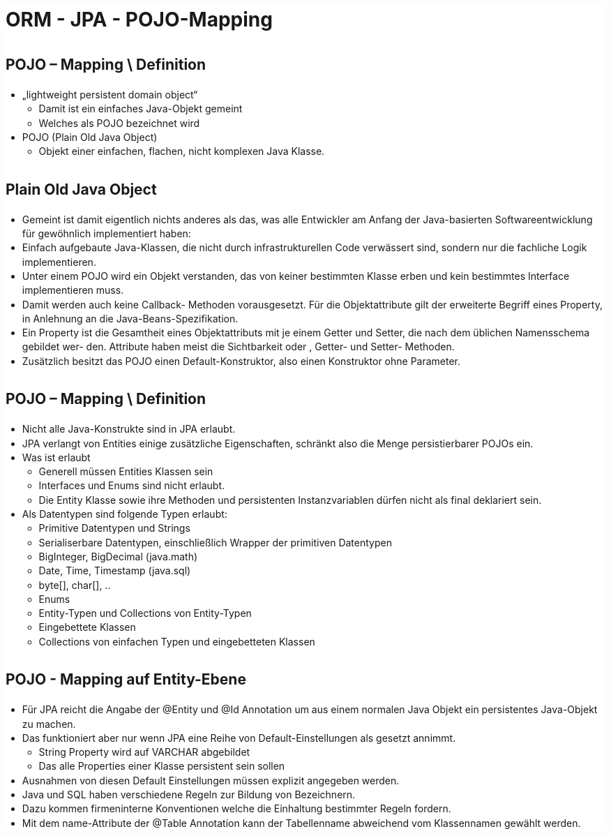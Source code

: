 ORM - JPA - POJO-Mapping
====

POJO – Mapping \ Definition
----

- „lightweight persistent domain object“
   - Damit ist ein einfaches Java-Objekt gemeint
   - Welches als POJO bezeichnet wird
- POJO (Plain Old Java Object)
   - Objekt einer einfachen, flachen, nicht komplexen Java Klasse.

Plain Old Java Object
----

- Gemeint ist damit eigentlich nichts anderes als das, was alle Entwickler am Anfang der Java-basierten Softwareentwicklung für gewöhnlich implementiert haben: 
- Einfach aufgebaute Java-Klassen, die nicht durch infrastrukturellen Code verwässert sind, sondern nur die fachliche Logik implementieren.
- Unter einem POJO wird ein Objekt verstanden, das von keiner bestimmten Klasse erben und kein bestimmtes Interface implementieren muss.
- Damit werden auch keine Callback- Methoden vorausgesetzt. Für die Objektattribute gilt der erweiterte Begriff eines Property, in Anlehnung an die Java-Beans-Spezifikation.
- Ein Property ist die Gesamtheit eines Objektattributs mit je einem Getter und Setter, die nach dem üblichen Namensschema gebildet wer- den. Attribute haben meist die Sichtbarkeit oder , Getter- und Setter- Methoden.
- Zusätzlich besitzt das POJO einen Default-Konstruktor, also einen Konstruktor ohne Parameter. 

POJO – Mapping \ Definition
----

- Nicht alle Java-Konstrukte sind in JPA erlaubt. 
- JPA verlangt von Entities einige zusätzliche Eigenschaften, schränkt also die Menge persistierbarer POJOs ein.
- Was ist erlaubt
   - Generell müssen Entities Klassen sein
   - Interfaces und Enums sind nicht erlaubt.
   - Die Entity Klasse sowie ihre Methoden und persistenten Instanzvariablen dürfen nicht als final deklariert sein.
- Als Datentypen sind folgende Typen erlaubt:
   - Primitive Datentypen und Strings
   - Serialiserbare Datentypen, einschließlich Wrapper der primitiven Datentypen
   - BigInteger, BigDecimal (java.math)
   - Date, Time, Timestamp (java.sql)
   - byte[], char[], ..
   - Enums
   - Entity-Typen und Collections von Entity-Typen
   - Eingebettete Klassen
   - Collections von einfachen Typen und eingebetteten Klassen

POJO - Mapping auf Entity-Ebene
----

- Für JPA reicht die Angabe der @Entity und @Id Annotation um aus einem normalen Java Objekt ein persistentes Java-Objekt zu machen.
- Das funktioniert aber nur wenn JPA eine Reihe von Default-Einstellungen als gesetzt annimmt.
   - String Property wird auf VARCHAR abgebildet
   - Das alle Properties einer Klasse persistent sein sollen
- Ausnahmen von diesen Default Einstellungen müssen explizit angegeben werden.
- Java und SQL haben verschiedene Regeln zur Bildung von Bezeichnern.
- Dazu kommen firmeninterne Konventionen welche die Einhaltung bestimmter Regeln fordern.
- Mit dem name-Attribute der @Table Annotation kann der Tabellenname abweichend vom Klassennamen gewählt werden.
